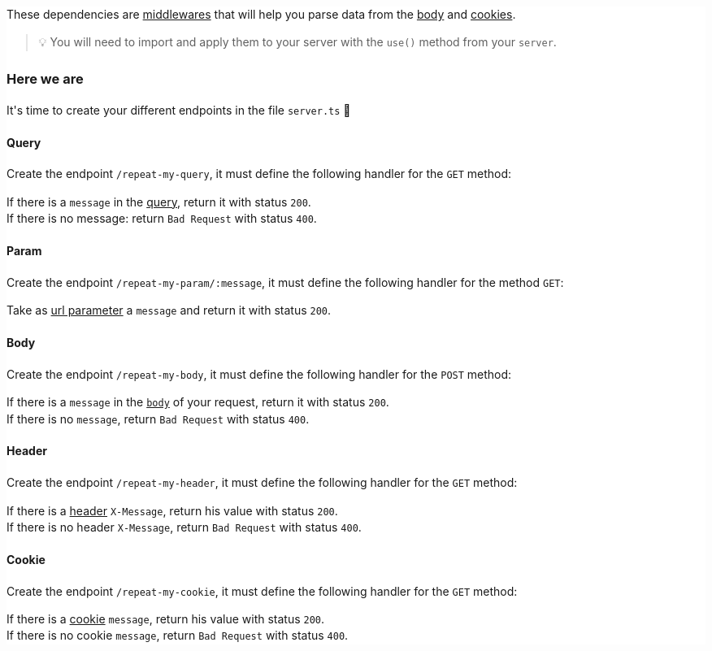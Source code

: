 These dependencies are [middlewares](https://expressjs.com/en/guide/using-middleware.html) that will help you parse data from
the [body](https://www.npmjs.com/package/body-parser) and [cookies](https://github.com/expressjs/cookie-parser).

> 💡 You will need to import and apply them to your server with the `use()`
method from your `server`.

### Here we are

It's time to create your different endpoints in the file `server.ts` 🚀

#### Query

Create the endpoint `/repeat-my-query`, it must define the following handler
for the `GET` method:

If there is a `message` in the [query](https://www.educative.io/edpresso/what-is-reqquery-in-expressjs),
return it with status `200`.<br>
If there is no message: return `Bad Request` with status `400`.

#### Param

Create the endpoint `/repeat-my-param/:message`, it must define the following handler
for the method `GET`:

Take as [url parameter](https://www.geeksforgeeks.org/express-js-req-params-property/)
a `message` and return it with status `200`.

#### Body

Create the endpoint `/repeat-my-body`, it must define the following handler
for the `POST` method:

If there is a `message` in the [`body`](https://masteringjs.io/tutorials/express/body)
of your request, return it with status `200`.<br>
If there is no `message`, return `Bad Request` with status `400`.

#### Header

Create the endpoint `/repeat-my-header`, it must define the following handler
for the `GET` method:

If there is a [header](https://stackoverflow.com/questions/13147693/how-to-extract-request-http-headers-from-a-request-using-nodejs-connect)
`X-Message`, return his value with status `200`.<br>
If there is no header `X-Message`, return `Bad Request` with status `400`.

#### Cookie

Create the endpoint `/repeat-my-cookie`, it must define the following handler
for the `GET` method:

If there is a [cookie](https://www.geeksforgeeks.org/express-js-req-cookies-property/)
`message`, return his value with status `200`.<br>
If there is no cookie `message`, return `Bad Request` with status `400`.
